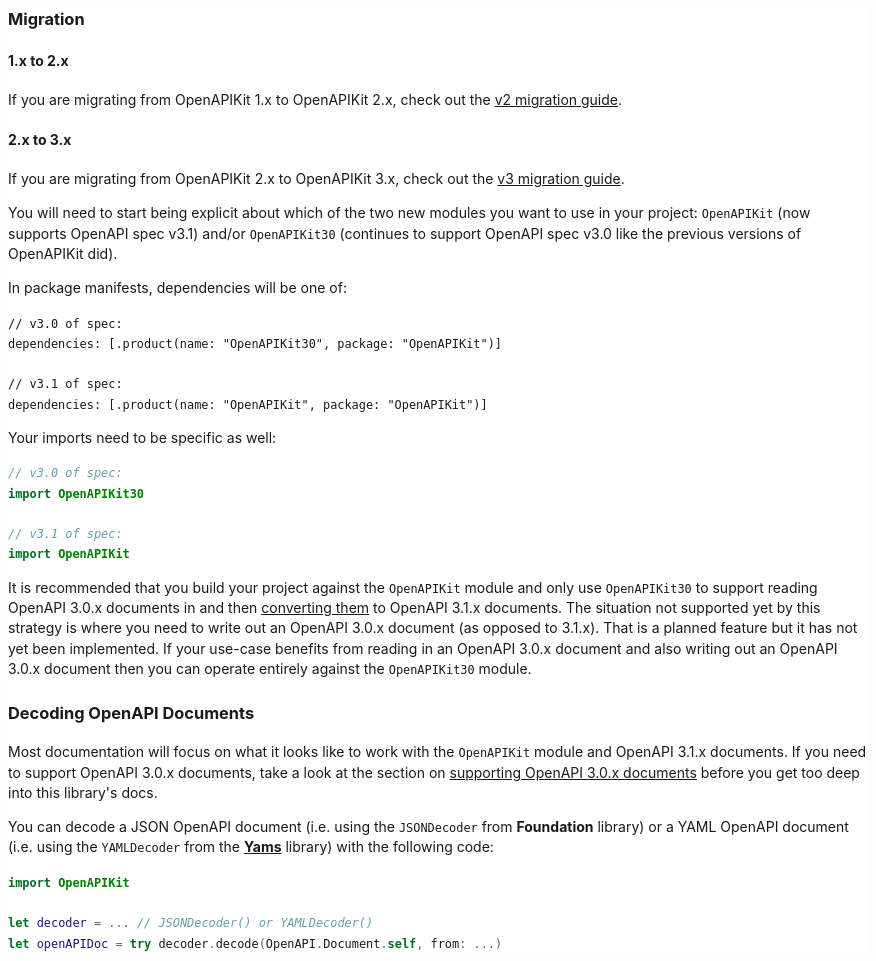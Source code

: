### Migration
#### 1.x to 2.x
If you are migrating from OpenAPIKit 1.x to OpenAPIKit 2.x, check out the [v2 migration guide](./documentation/v2_migration_guide.md).

#### 2.x to 3.x
If you are migrating from OpenAPIKit 2.x to OpenAPIKit 3.x, check out the [v3 migration guide](./documentation/v3_migration_guide.md).

You will need to start being explicit about which of the two new modules you want to use in your project: `OpenAPIKit` (now supports OpenAPI spec v3.1) and/or `OpenAPIKit30` (continues to support OpenAPI spec v3.0 like the previous versions of OpenAPIKit did).

In package manifests, dependencies will be one of:
```
// v3.0 of spec:
dependencies: [.product(name: "OpenAPIKit30", package: "OpenAPIKit")]

// v3.1 of spec:
dependencies: [.product(name: "OpenAPIKit", package: "OpenAPIKit")]
```

Your imports need to be specific as well:
```swift
// v3.0 of spec:
import OpenAPIKit30

// v3.1 of spec:
import OpenAPIKit
```

It is recommended that you build your project against the `OpenAPIKit` module and only use `OpenAPIKit30` to support reading OpenAPI 3.0.x documents in and then [converting them](#supporting-openapi-30x-documents) to OpenAPI 3.1.x documents. The situation not supported yet by this strategy is where you need to write out an OpenAPI 3.0.x document (as opposed to 3.1.x). That is a planned feature but it has not yet been implemented. If your use-case benefits from reading in an OpenAPI 3.0.x document and also writing out an OpenAPI 3.0.x document then you can operate entirely against the `OpenAPIKit30` module.

### Decoding OpenAPI Documents

Most documentation will focus on what it looks like to work with the `OpenAPIKit` module and OpenAPI 3.1.x documents. If you need to support OpenAPI 3.0.x documents, take a look at the section on [supporting OpenAPI 3.0.x documents](#supporting-openapi-30x-documents) before you get too deep into this library's docs.

You can decode a JSON OpenAPI document (i.e. using the `JSONDecoder` from **Foundation** library) or a YAML OpenAPI document (i.e. using the `YAMLDecoder` from the [**Yams**](https://github.com/jpsim/Yams) library) with the following code:
```swift
import OpenAPIKit

let decoder = ... // JSONDecoder() or YAMLDecoder()
let openAPIDoc = try decoder.decode(OpenAPI.Document.self, from: ...)
```
